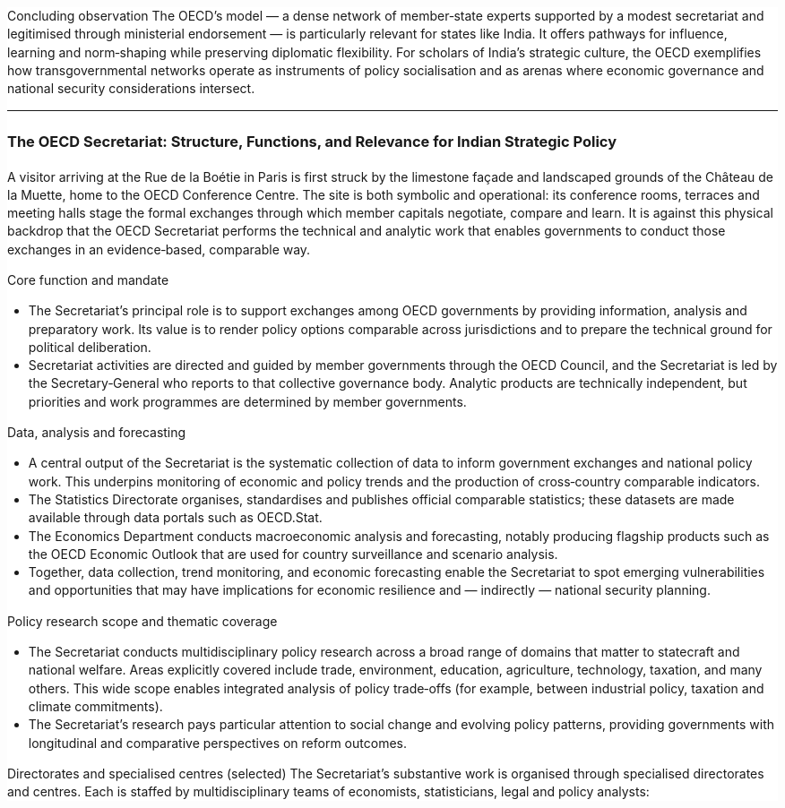 Concluding observation
The OECD’s model — a dense network of member‑state experts supported by a modest secretariat and legitimised through ministerial endorsement — is particularly relevant for states like India. It offers pathways for influence, learning and norm‑shaping while preserving diplomatic flexibility. For scholars of India’s strategic culture, the OECD exemplifies how transgovernmental networks operate as instruments of policy socialisation and as arenas where economic governance and national security considerations intersect.

---

### The OECD Secretariat: Structure, Functions, and Relevance for Indian Strategic Policy

A visitor arriving at the Rue de la Boétie in Paris is first struck by the limestone façade and landscaped grounds of the Château de la Muette, home to the OECD Conference Centre. The site is both symbolic and operational: its conference rooms, terraces and meeting halls stage the formal exchanges through which member capitals negotiate, compare and learn. It is against this physical backdrop that the OECD Secretariat performs the technical and analytic work that enables governments to conduct those exchanges in an evidence‑based, comparable way.

Core function and mandate
- The Secretariat’s principal role is to support exchanges among OECD governments by providing information, analysis and preparatory work. Its value is to render policy options comparable across jurisdictions and to prepare the technical ground for political deliberation.
- Secretariat activities are directed and guided by member governments through the OECD Council, and the Secretariat is led by the Secretary‑General who reports to that collective governance body. Analytic products are technically independent, but priorities and work programmes are determined by member governments.

Data, analysis and forecasting
- A central output of the Secretariat is the systematic collection of data to inform government exchanges and national policy work. This underpins monitoring of economic and policy trends and the production of cross‑country comparable indicators.
- The Statistics Directorate organises, standardises and publishes official comparable statistics; these datasets are made available through data portals such as OECD.Stat.
- The Economics Department conducts macroeconomic analysis and forecasting, notably producing flagship products such as the OECD Economic Outlook that are used for country surveillance and scenario analysis.
- Together, data collection, trend monitoring, and economic forecasting enable the Secretariat to spot emerging vulnerabilities and opportunities that may have implications for economic resilience and — indirectly — national security planning.

Policy research scope and thematic coverage
- The Secretariat conducts multidisciplinary policy research across a broad range of domains that matter to statecraft and national welfare. Areas explicitly covered include trade, environment, education, agriculture, technology, taxation, and many others. This wide scope enables integrated analysis of policy trade‑offs (for example, between industrial policy, taxation and climate commitments).
- The Secretariat’s research pays particular attention to social change and evolving policy patterns, providing governments with longitudinal and comparative perspectives on reform outcomes.

Directorates and specialised centres (selected)
The Secretariat’s substantive work is organised through specialised directorates and centres. Each is staffed by multidisciplinary teams of economists, statisticians, legal and policy analysts:
